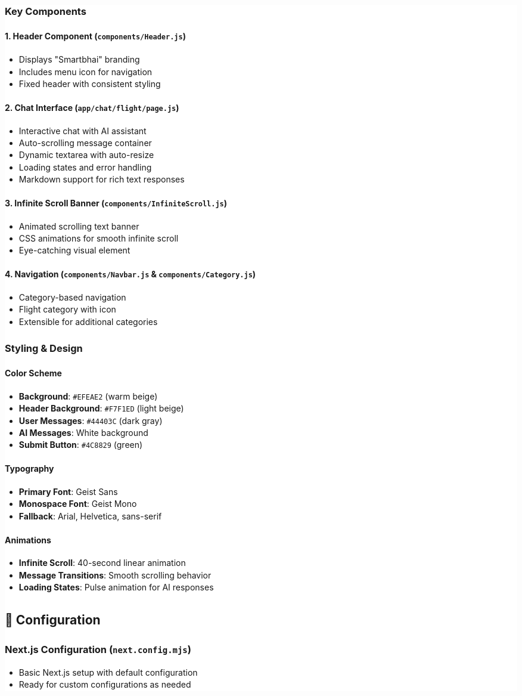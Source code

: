 ### Key Components

#### 1. **Header Component** (`components/Header.js`)
- Displays "Smartbhai" branding
- Includes menu icon for navigation
- Fixed header with consistent styling

#### 2. **Chat Interface** (`app/chat/flight/page.js`)
- Interactive chat with AI assistant
- Auto-scrolling message container
- Dynamic textarea with auto-resize
- Loading states and error handling
- Markdown support for rich text responses

#### 3. **Infinite Scroll Banner** (`components/InfiniteScroll.js`)
- Animated scrolling text banner
- CSS animations for smooth infinite scroll
- Eye-catching visual element

#### 4. **Navigation** (`components/Navbar.js` & `components/Category.js`)
- Category-based navigation
- Flight category with icon
- Extensible for additional categories

### Styling & Design

#### Color Scheme
- **Background**: `#EFEAE2` (warm beige)
- **Header Background**: `#F7F1ED` (light beige)
- **User Messages**: `#44403C` (dark gray)
- **AI Messages**: White background
- **Submit Button**: `#4C8829` (green)

#### Typography
- **Primary Font**: Geist Sans
- **Monospace Font**: Geist Mono
- **Fallback**: Arial, Helvetica, sans-serif

#### Animations
- **Infinite Scroll**: 40-second linear animation
- **Message Transitions**: Smooth scrolling behavior
- **Loading States**: Pulse animation for AI responses

## 🔧 Configuration

### Next.js Configuration (`next.config.mjs`)
- Basic Next.js setup with default configuration
- Ready for custom configurations as needed

